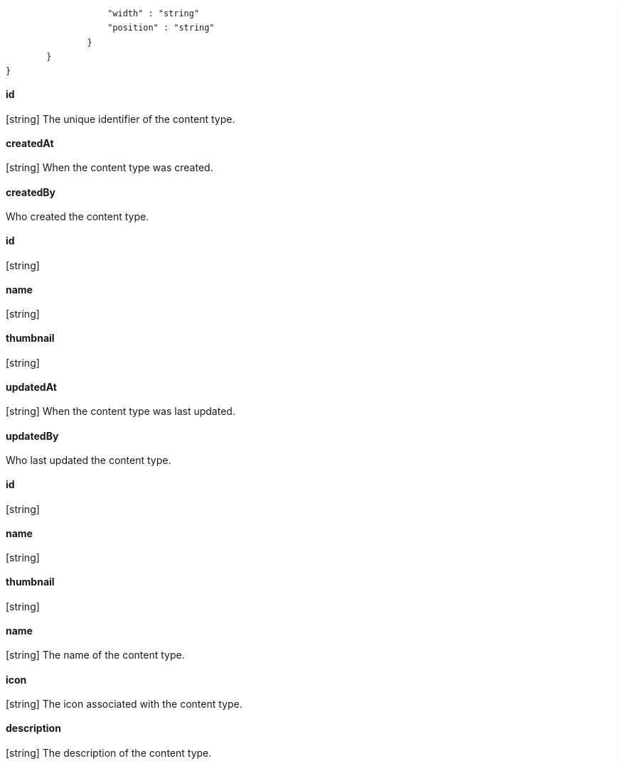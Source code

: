 ```
                    "width" : "string"
                    "position" : "string"
                }
        }
}

```

**id**

\[string\] The unique identifier of the content type.

**createdAt**

\[string\] When the content type was created.

**createdBy**

Who created the content type.

**id**

\[string\]

**name**

\[string\]

**thumbnail**

\[string\]

**updatedAt**

\[string\] When the content type was last updated.

**updatedBy**

Who last updated the content type.

**id**

\[string\]

**name**

\[string\]

**thumbnail**

\[string\]

**name**

\[string\] The name of the content type.

**icon**

\[string\] The icon associated with the content type.

**description**

\[string\] The description of the content type.

